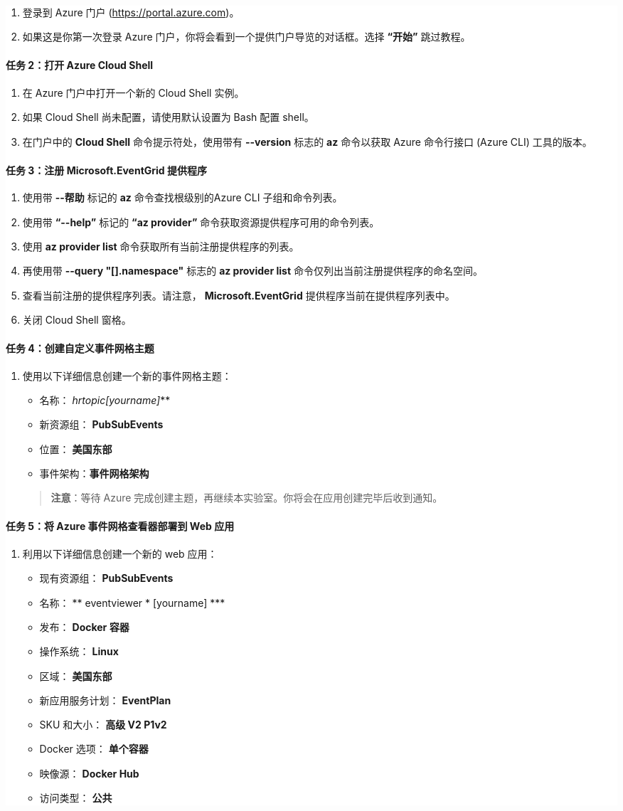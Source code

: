 1.  登录到 Azure 门户 (<https://portal.azure.com>)。

1.  如果这是你第一次登录 Azure 门户，你将会看到一个提供门户导览的对话框。选择 **“开始”** 跳过教程。

#### 任务 2：打开 Azure Cloud Shell

1.  在 Azure 门户中打开一个新的 Cloud Shell 实例。 

1.  如果 Cloud Shell 尚未配置，请使用默认设置为 Bash 配置 shell。

1.  在门户中的 **Cloud Shell** 命令提示符处，使用带有 **--version** 标志的 **az** 命令以获取 Azure 命令行接口 (Azure CLI) 工具的版本。

#### 任务 3：注册 Microsoft.EventGrid 提供程序

1.  使用带 **--帮助** 标记的 **az** 命令查找根级别的Azure CLI 子组和命令列表。

1.  使用带 **“--help”** 标记的 **“az provider”** 命令获取资源提供程序可用的命令列表。

1.  使用 **az provider list** 命令获取所有当前注册提供程序的列表。

1.  再使用带 **--query "[].namespace"** 标志的 **az provider list** 命令仅列出当前注册提供程序的命名空间。

1.  查看当前注册的提供程序列表。请注意， **Microsoft.EventGrid** 提供程序当前在提供程序列表中。

1.  关闭 Cloud Shell 窗格。

#### 任务 4：创建自定义事件网格主题

1.  使用以下详细信息创建一个新的事件网格主题：

    -   名称： **hrtopic*[yourname]***

    -   新资源组： **PubSubEvents**

    - 位置： **美国东部**

    -   事件架构：**事件网格架构**
  
    > **注意**：等待 Azure 完成创建主题，再继续本实验室。你将会在应用创建完毕后收到通知。

#### 任务 5：将 Azure 事件网格查看器部署到 Web 应用

1.  利用以下详细信息创建一个新的 web 应用：

    -   现有资源组： **PubSubEvents**
    
    -   名称： ** eventviewer * [yourname] ***

    -   发布： **Docker 容器**

    - 操作系统： **Linux**

    - 区域： **美国东部**

    - 新应用服务计划： **EventPlan**
    
    - SKU 和大小： **高级 V2 P1v2**

    - Docker 选项： **单个容器**

    - 映像源： **Docker Hub**

    -   访问类型： **公共**
